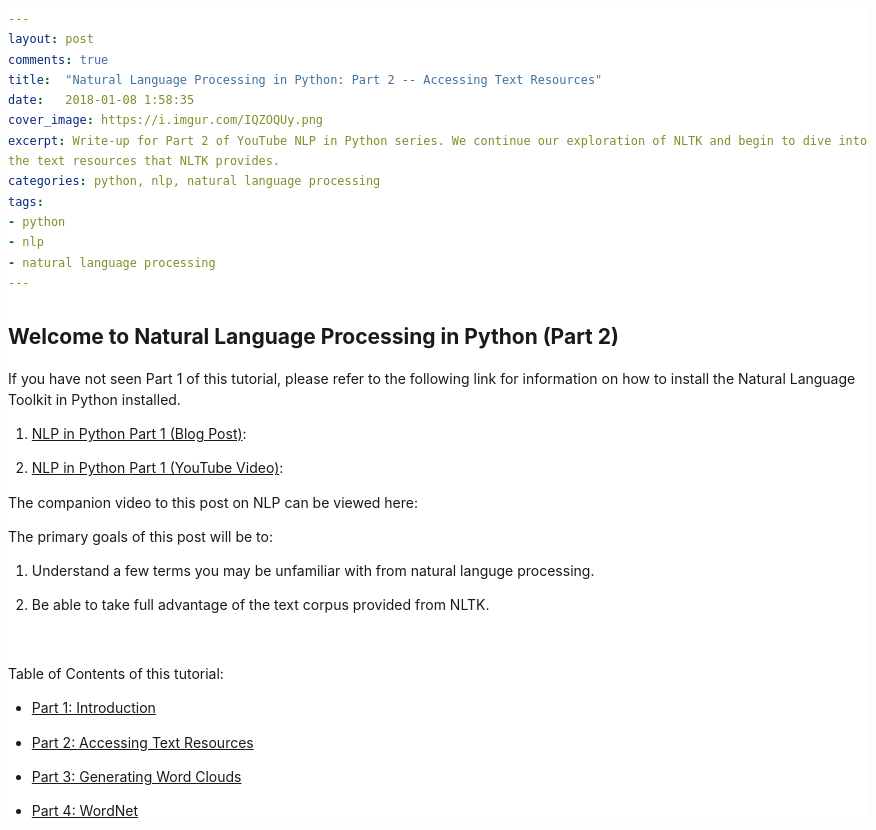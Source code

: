 ```yaml
---
layout: post
comments: true
title:  "Natural Language Processing in Python: Part 2 -- Accessing Text Resources"
date:   2018-01-08 1:58:35
cover_image: https://i.imgur.com/IQZOQUy.png
excerpt: Write-up for Part 2 of YouTube NLP in Python series. We continue our exploration of NLTK and begin to dive into the text resources that NLTK provides.
categories: python, nlp, natural language processing 
tags:
- python
- nlp
- natural language processing
---
```


<script src="https://apis.google.com/js/platform.js"></script>

## Welcome to Natural Language Processing in Python (Part 2)

If you have not seen Part 1 of this tutorial, please refer to the following link for information on how to install the Natural Language Toolkit in Python installed.

1. [NLP in Python Part 1 (Blog Post)][1]:

2. [NLP in Python Part 1 (YouTube Video)][2]:

The companion video to this post on NLP can be viewed here:

<div style="text-align:center">
<iframe width="560" height="315" src="https://www.youtube.com/embed/n3_mZ47ZVxA" frameborder="0" allowfullscreen></iframe>
</div>

The primary goals of this post will be to:

1. Understand a few terms you may be unfamiliar with from natural languge processing. 

2. Be able to take full advantage of the text corpus provided from NLTK. 

<center>
<div class="g-ytsubscribe" data-channelid="UCFxcvyt2Ucq5IL0_1Njzqlg" data-layout="full" data-count="default"></div><br> 
</center>

Table of Contents of this tutorial:

* [Part 1: Introduction][4]

* [Part 2: Accessing Text Resources][5]

* [Part 3: Generating Word Clouds][6]

* [Part 4: WordNet][7]


[1]: http://vprusso.github.io/blog/2018/natural-language-processing-python-1/
[2]: https://www.youtube.com/watch?v=tP783g97C5o
[3]: http://vprusso.github.io/blog/2018/natural-language-processing-python-3/
[4]: http://vprusso.github.io/blog/2018/natural-language-processing-python-1/
[5]: http://vprusso.github.io/blog/2018/natural-language-processing-python-2/
[6]: http://vprusso.github.io/blog/2018/natural-language-processing-python-3/
[7]: http://vprusso.github.io/blog/2018/natural-language-processing-python-4/
[8]: http://vprusso.github.io/blog/2018/natural-language-processing-python-5/
[9]: http://vprusso.github.io/blog/2018/natural-language-processing-python-6/
[10]: http://vprusso.github.io/blog/2018/natural-language-processing-python-7/
[11]: http://vprusso.github.io/blog/2018/natural-language-processing-python-8/
[12]: http://vprusso.github.io/blog/2018/natural-language-processing-python-9/
[13]: http://vprusso.github.io/blog/2018/natural-language-processing-python-10/